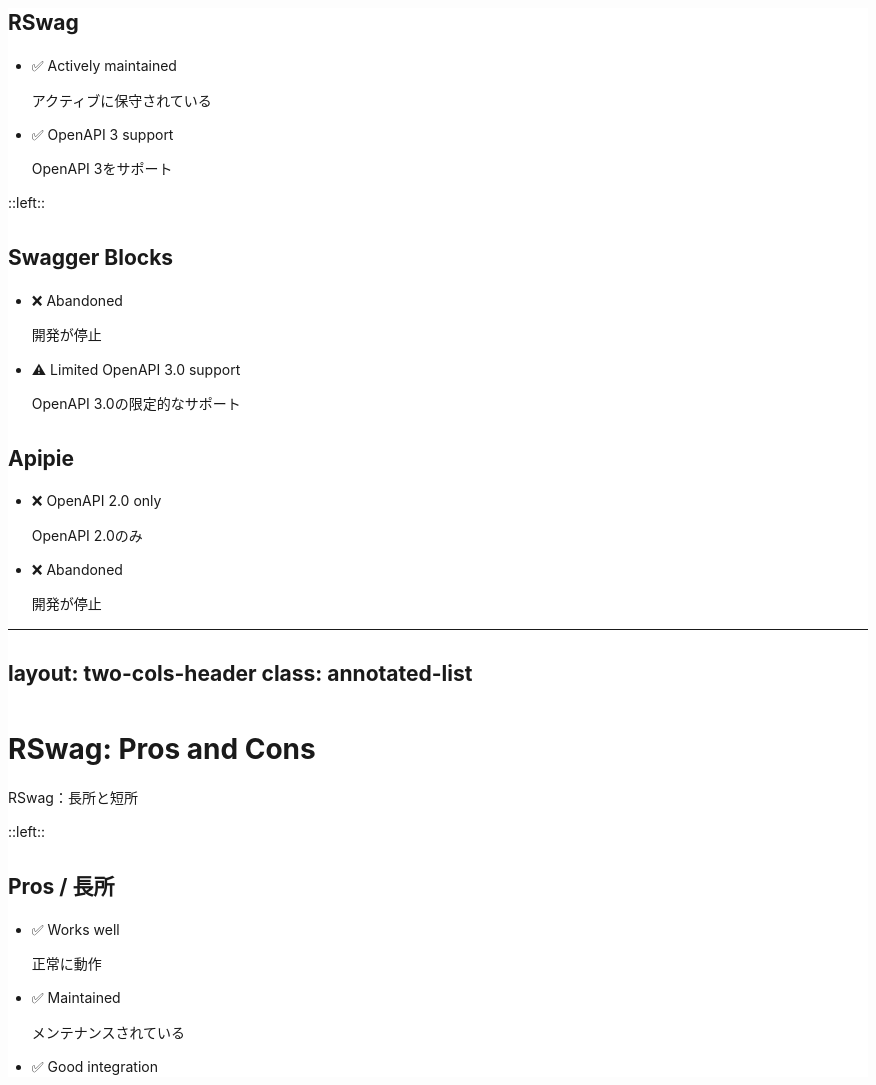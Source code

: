 ## RSwag

- ✅ Actively maintained

  アクティブに保守されている

- ✅ OpenAPI 3 support

  OpenAPI 3をサポート



::left::

## Swagger Blocks
- ❌ Abandoned

  開発が停止
- ⚠️ Limited OpenAPI 3.0 support

  OpenAPI 3.0の限定的なサポート

## Apipie

- ❌ OpenAPI 2.0 only

  OpenAPI 2.0のみ

- ❌ Abandoned

  開発が停止



---
layout: two-cols-header
class: annotated-list
---

# RSwag: Pros and Cons

RSwag：長所と短所

::left::

## Pros / 長所

- ✅ Works well

  正常に動作

- ✅ Maintained

  メンテナンスされている

- ✅ Good integration
